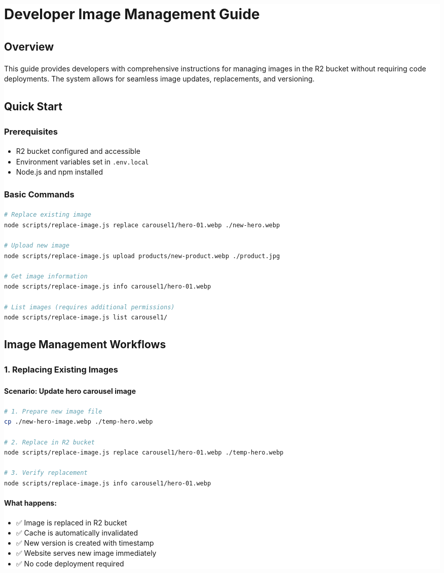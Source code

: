 # Developer Image Management Guide

## Overview

This guide provides developers with comprehensive instructions for managing images in the R2 bucket without requiring code deployments. The system allows for seamless image updates, replacements, and versioning.

## Quick Start

### Prerequisites
- R2 bucket configured and accessible
- Environment variables set in `.env.local`
- Node.js and npm installed

### Basic Commands

```bash
# Replace existing image
node scripts/replace-image.js replace carousel1/hero-01.webp ./new-hero.webp

# Upload new image
node scripts/replace-image.js upload products/new-product.webp ./product.jpg

# Get image information
node scripts/replace-image.js info carousel1/hero-01.webp

# List images (requires additional permissions)
node scripts/replace-image.js list carousel1/
```

## Image Management Workflows

### 1. Replacing Existing Images

#### Scenario: Update hero carousel image
```bash
# 1. Prepare new image file
cp ./new-hero-image.webp ./temp-hero.webp

# 2. Replace in R2 bucket
node scripts/replace-image.js replace carousel1/hero-01.webp ./temp-hero.webp

# 3. Verify replacement
node scripts/replace-image.js info carousel1/hero-01.webp
```

#### What happens:
- ✅ Image is replaced in R2 bucket
- ✅ Cache is automatically invalidated
- ✅ New version is created with timestamp
- ✅ Website serves new image immediately
- ✅ No code deployment required
